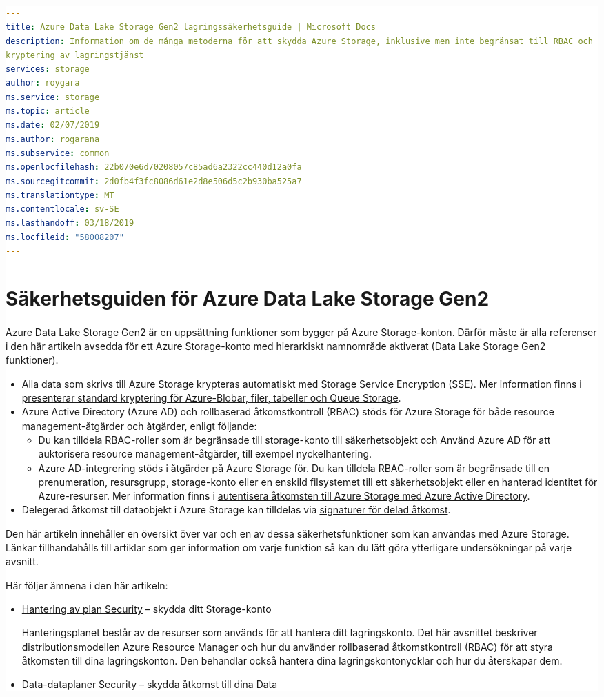 ```yaml
---
title: Azure Data Lake Storage Gen2 lagringssäkerhetsguide | Microsoft Docs
description: Information om de många metoderna för att skydda Azure Storage, inklusive men inte begränsat till RBAC och kryptering av lagringstjänst
services: storage
author: roygara
ms.service: storage
ms.topic: article
ms.date: 02/07/2019
ms.author: rogarana
ms.subservice: common
ms.openlocfilehash: 22b070e6d70208057c85ad6a2322cc440d12a0fa
ms.sourcegitcommit: 2d0fb4f3fc8086d61e2d8e506d5c2b930ba525a7
ms.translationtype: MT
ms.contentlocale: sv-SE
ms.lasthandoff: 03/18/2019
ms.locfileid: "58008207"
---
```

# <a name="azure-data-lake-storage-gen2-security-guide"></a>Säkerhetsguiden för Azure Data Lake Storage Gen2

Azure Data Lake Storage Gen2 är en uppsättning funktioner som bygger på Azure Storage-konton. Därför måste är alla referenser i den här artikeln avsedda för ett Azure Storage-konto med hierarkiskt namnområde aktiverat (Data Lake Storage Gen2 funktioner).

- Alla data som skrivs till Azure Storage krypteras automatiskt med [Storage Service Encryption (SSE)](storage-service-encryption.md). Mer information finns i [presenterar standard kryptering för Azure-Blobar, filer, tabeller och Queue Storage](https://azure.microsoft.com/blog/announcing-default-encryption-for-azure-blobs-files-table-and-queue-storage/).
- Azure Active Directory (Azure AD) och rollbaserad åtkomstkontroll (RBAC) stöds för Azure Storage för både resource management-åtgärder och åtgärder, enligt följande:
    - Du kan tilldela RBAC-roller som är begränsade till storage-konto till säkerhetsobjekt och Använd Azure AD för att auktorisera resource management-åtgärder, till exempel nyckelhantering.
    - Azure AD-integrering stöds i åtgärder på Azure Storage för. Du kan tilldela RBAC-roller som är begränsade till en prenumeration, resursgrupp, storage-konto eller en enskild filsystemet till ett säkerhetsobjekt eller en hanterad identitet för Azure-resurser. Mer information finns i [autentisera åtkomsten till Azure Storage med Azure Active Directory](storage-auth-aad.md).
- Delegerad åtkomst till dataobjekt i Azure Storage kan tilldelas via [signaturer för delad åtkomst](../storage-dotnet-shared-access-signature-part-1.md).

Den här artikeln innehåller en översikt över var och en av dessa säkerhetsfunktioner som kan användas med Azure Storage. Länkar tillhandahålls till artiklar som ger information om varje funktion så kan du lätt göra ytterligare undersökningar på varje avsnitt.

Här följer ämnena i den här artikeln:

* [Hantering av plan Security](#management-plane-security) – skydda ditt Storage-konto

  Hanteringsplanet består av de resurser som används för att hantera ditt lagringskonto. Det här avsnittet beskriver distributionsmodellen Azure Resource Manager och hur du använder rollbaserad åtkomstkontroll (RBAC) för att styra åtkomsten till dina lagringskonton. Den behandlar också hantera dina lagringskontonycklar och hur du återskapar dem.
* [Data-dataplaner Security](#data-plane-security) – skydda åtkomst till dina Data
